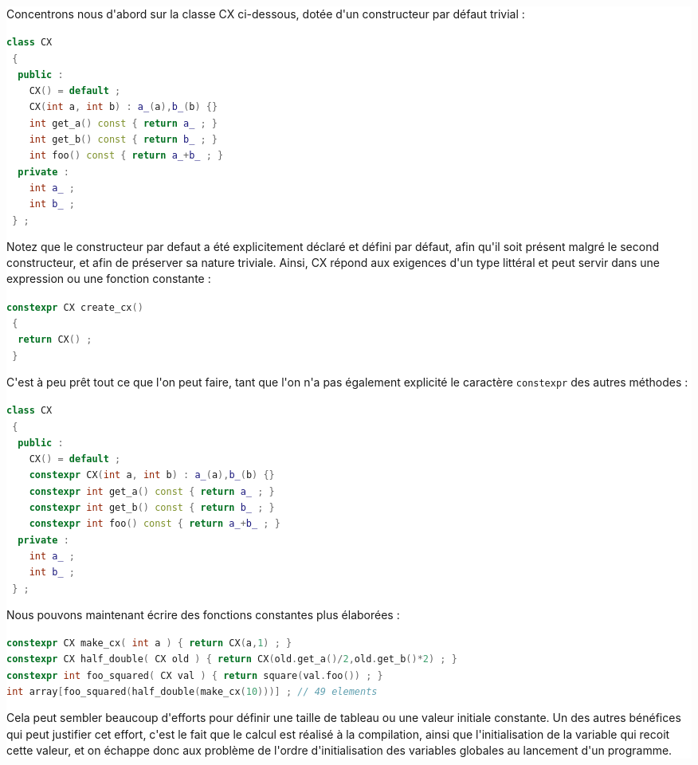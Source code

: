 Concentrons nous d'abord sur la classe CX ci-dessous, dotée d'un constructeur par défaut trivial :

``` cpp
class CX
 {
  public :
    CX() = default ;
    CX(int a, int b) : a_(a),b_(b) {}
    int get_a() const { return a_ ; }
    int get_b() const { return b_ ; }
    int foo() const { return a_+b_ ; }
  private :
    int a_ ;
    int b_ ;
 } ;
```

Notez que le constructeur par defaut a été explicitement déclaré et défini par défaut, afin qu'il soit présent malgré le second constructeur, et afin de préserver sa nature triviale. Ainsi, CX répond aux exigences d'un type littéral et peut servir dans une expression ou une fonction constante :

``` cpp
constexpr CX create_cx()
 {
  return CX() ;
 }
```

C'est à peu prêt tout ce que l'on peut faire, tant que l'on n'a pas également explicité le caractère `constexpr` des autres méthodes :

``` cpp
class CX
 {
  public :
    CX() = default ;
    constexpr CX(int a, int b) : a_(a),b_(b) {}
    constexpr int get_a() const { return a_ ; }
    constexpr int get_b() const { return b_ ; }
    constexpr int foo() const { return a_+b_ ; }
  private :
    int a_ ;
    int b_ ;
 } ;
```

Nous pouvons maintenant écrire des fonctions constantes plus élaborées :

``` cpp
constexpr CX make_cx( int a ) { return CX(a,1) ; }
constexpr CX half_double( CX old ) { return CX(old.get_a()/2,old.get_b()*2) ; }
constexpr int foo_squared( CX val ) { return square(val.foo()) ; }
int array[foo_squared(half_double(make_cx(10)))] ; // 49 elements
```

Cela peut sembler beaucoup d'efforts pour définir une taille de tableau ou une valeur initiale constante. Un des autres bénéfices qui peut justifier cet effort, c'est le fait que le calcul est réalisé à la compilation, ainsi que l'initialisation de la variable qui recoit cette valeur, et on échappe donc aux problème de l'ordre d'initialisation des variables globales au lancement d'un programme.
